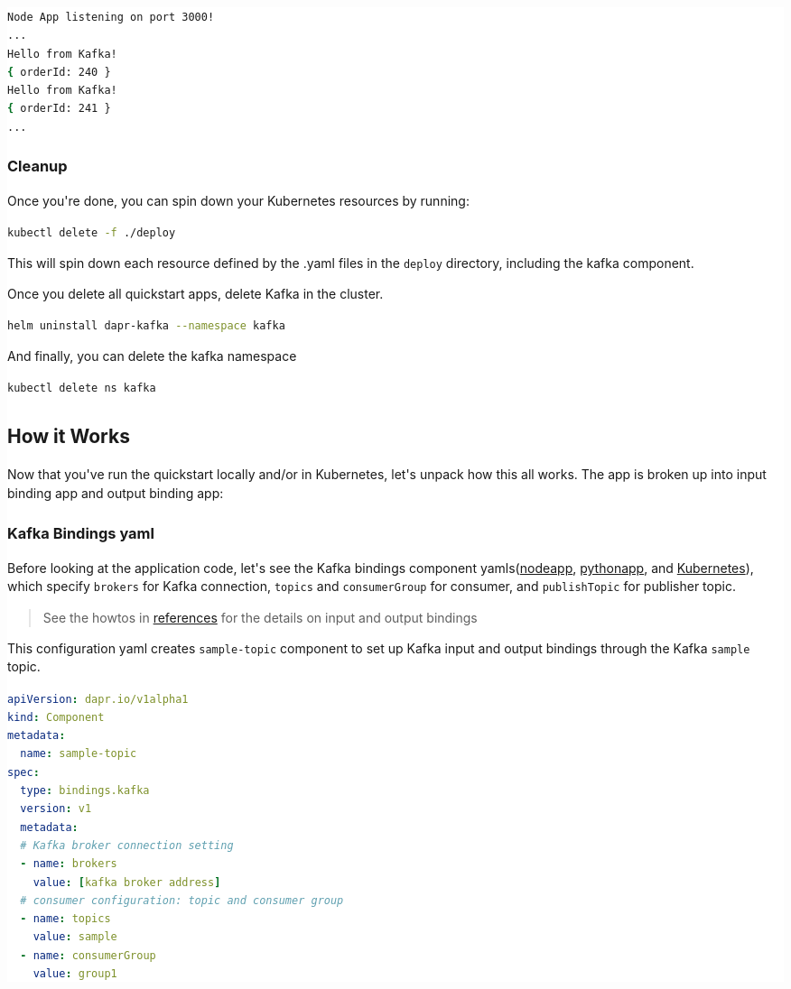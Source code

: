 ```bash
Node App listening on port 3000!
...
Hello from Kafka!
{ orderId: 240 }
Hello from Kafka!
{ orderId: 241 }
...
```

### Cleanup

Once you're done, you can spin down your Kubernetes resources by running:



```bash
kubectl delete -f ./deploy
```

This will spin down each resource defined by the .yaml files in the `deploy` directory, including the kafka component.

Once you delete all quickstart apps, delete Kafka in the cluster.

```bash
helm uninstall dapr-kafka --namespace kafka
```

And finally, you can delete the kafka namespace

```bash
kubectl delete ns kafka
```



## How it Works

Now that you've run the quickstart locally and/or in Kubernetes, let's unpack how this all works. The app is broken up into input binding app and output binding app:

### Kafka Bindings yaml

Before looking at the application code, let's see the Kafka bindings component yamls([nodeapp](./nodeapp/components/kafka_bindings.yaml), [pythonapp](./pythonapp/components/kafka_bindings.yaml), and [Kubernetes](./deploy/kafka_bindings.yaml)), which specify `brokers` for Kafka connection, `topics` and `consumerGroup` for consumer, and `publishTopic` for publisher topic.

> See the howtos in [references](#references) for the details on input and output bindings


This configuration yaml creates `sample-topic` component to set up Kafka input and output bindings through the Kafka `sample` topic. 

```yaml
apiVersion: dapr.io/v1alpha1
kind: Component
metadata:
  name: sample-topic
spec:
  type: bindings.kafka
  version: v1
  metadata:
  # Kafka broker connection setting
  - name: brokers
    value: [kafka broker address]
  # consumer configuration: topic and consumer group
  - name: topics
    value: sample
  - name: consumerGroup
    value: group1
```